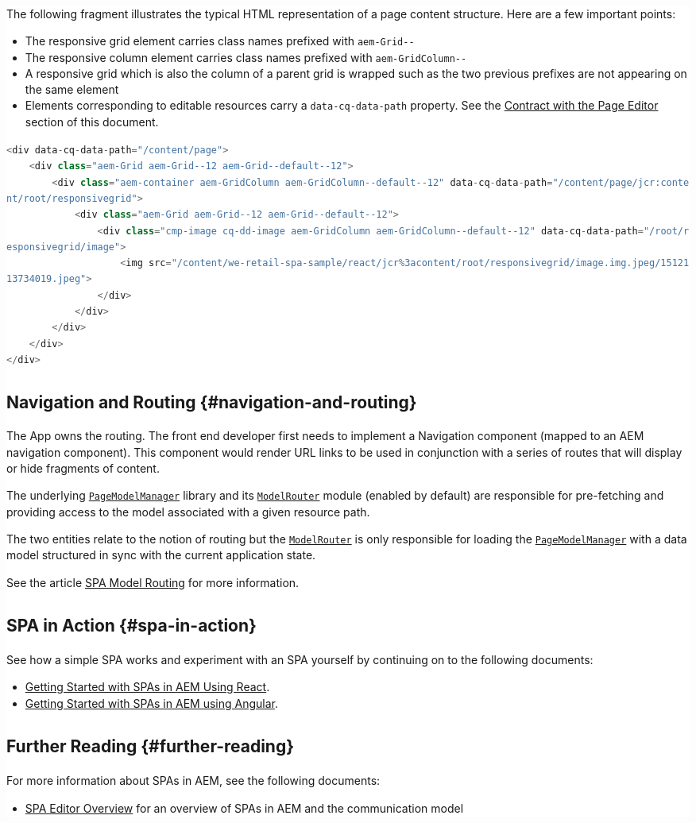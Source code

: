 The following fragment illustrates the typical HTML representation of a page content structure. Here are a few important points:

* The responsive grid element carries class names prefixed with `aem-Grid--`
* The responsive column element carries class names prefixed with `aem-GridColumn--`
* A responsive grid which is also the column of a parent grid is wrapped such as the two previous prefixes are not appearing on the same element
* Elements corresponding to editable resources carry a `data-cq-data-path` property. See the [Contract with the Page Editor](#contract-with-the-page-editor) section of this document.

```javascript
<div data-cq-data-path="/content/page">
    <div class="aem-Grid aem-Grid--12 aem-Grid--default--12">
        <div class="aem-container aem-GridColumn aem-GridColumn--default--12" data-cq-data-path="/content/page/jcr:content/root/responsivegrid">
            <div class="aem-Grid aem-Grid--12 aem-Grid--default--12">
                <div class="cmp-image cq-dd-image aem-GridColumn aem-GridColumn--default--12" data-cq-data-path="/root/responsivegrid/image">
                    <img src="/content/we-retail-spa-sample/react/jcr%3acontent/root/responsivegrid/image.img.jpeg/1512113734019.jpeg">
                </div>
            </div>
        </div>
    </div>
</div>
```

## Navigation and Routing {#navigation-and-routing}

The App owns the routing. The front end developer first needs to implement a Navigation component (mapped to an AEM navigation component). This component would render URL links to be used in conjunction with a series of routes that will display or hide fragments of content.

The underlying [`PageModelManager`](#pagemodelmanager) library and its [`ModelRouter`](routing.md) module (enabled by default) are responsible for pre-fetching and providing access to the model associated with a given resource path.

The two entities relate to the notion of routing but the [`ModelRouter`](routing.md) is only responsible for loading the [`PageModelManager`](#pagemodelmanager) with a data model structured in sync with the current application state.

See the article [SPA Model Routing](routing.md) for more information.

## SPA in Action {#spa-in-action}

See how a simple SPA works and experiment with an SPA yourself by continuing on to the following documents:

* [Getting Started with SPAs in AEM Using React](getting-started-react.md).
* [Getting Started with SPAs in AEM using Angular](getting-started-angular.md).

## Further Reading {#further-reading}

For more information about SPAs in AEM, see the following documents:

* [SPA Editor Overview](editor-overview.md) for an overview of SPAs in AEM and the communication model
